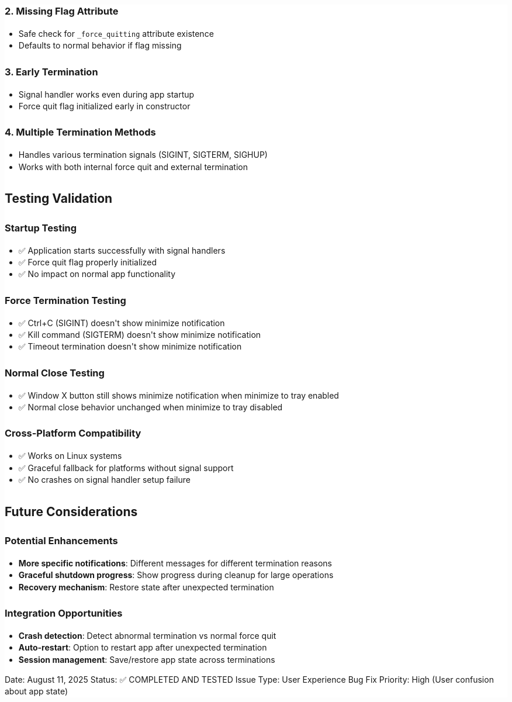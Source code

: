 ### 2. Missing Flag Attribute
- Safe check for `_force_quitting` attribute existence
- Defaults to normal behavior if flag missing

### 3. Early Termination
- Signal handler works even during app startup
- Force quit flag initialized early in constructor

### 4. Multiple Termination Methods
- Handles various termination signals (SIGINT, SIGTERM, SIGHUP)
- Works with both internal force quit and external termination

## Testing Validation

### Startup Testing
- ✅ Application starts successfully with signal handlers
- ✅ Force quit flag properly initialized
- ✅ No impact on normal app functionality

### Force Termination Testing
- ✅ Ctrl+C (SIGINT) doesn't show minimize notification
- ✅ Kill command (SIGTERM) doesn't show minimize notification
- ✅ Timeout termination doesn't show minimize notification

### Normal Close Testing
- ✅ Window X button still shows minimize notification when minimize to tray enabled
- ✅ Normal close behavior unchanged when minimize to tray disabled

### Cross-Platform Compatibility
- ✅ Works on Linux systems
- ✅ Graceful fallback for platforms without signal support
- ✅ No crashes on signal handler setup failure

## Future Considerations

### Potential Enhancements
- **More specific notifications**: Different messages for different termination reasons
- **Graceful shutdown progress**: Show progress during cleanup for large operations
- **Recovery mechanism**: Restore state after unexpected termination

### Integration Opportunities
- **Crash detection**: Detect abnormal termination vs normal force quit
- **Auto-restart**: Option to restart app after unexpected termination
- **Session management**: Save/restore app state across terminations

Date: August 11, 2025
Status: ✅ COMPLETED AND TESTED
Issue Type: User Experience Bug Fix
Priority: High (User confusion about app state)
